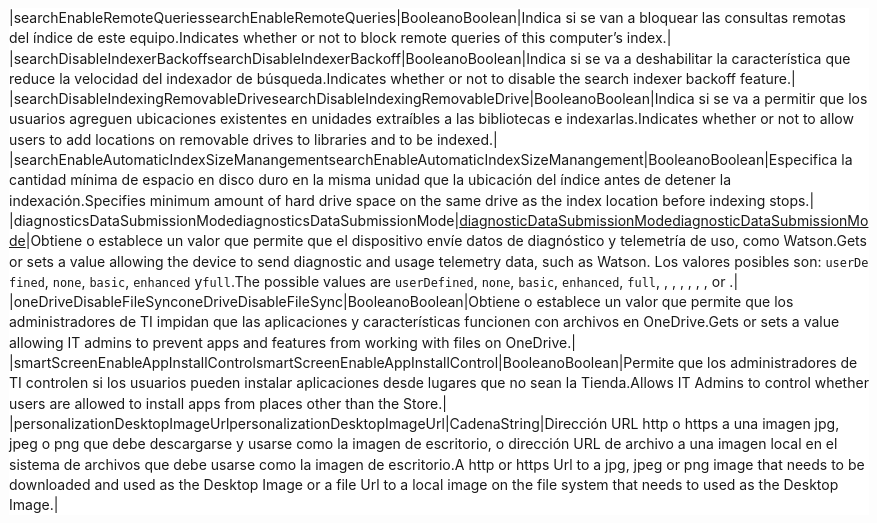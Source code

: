 |<span data-ttu-id="2ffb7-182">searchEnableRemoteQueries</span><span class="sxs-lookup"><span data-stu-id="2ffb7-182">searchEnableRemoteQueries</span></span>|<span data-ttu-id="2ffb7-183">Booleano</span><span class="sxs-lookup"><span data-stu-id="2ffb7-183">Boolean</span></span>|<span data-ttu-id="2ffb7-184">Indica si se van a bloquear las consultas remotas del índice de este equipo.</span><span class="sxs-lookup"><span data-stu-id="2ffb7-184">Indicates whether or not to block remote queries of this computer’s index.</span></span>|
|<span data-ttu-id="2ffb7-185">searchDisableIndexerBackoff</span><span class="sxs-lookup"><span data-stu-id="2ffb7-185">searchDisableIndexerBackoff</span></span>|<span data-ttu-id="2ffb7-186">Booleano</span><span class="sxs-lookup"><span data-stu-id="2ffb7-186">Boolean</span></span>|<span data-ttu-id="2ffb7-187">Indica si se va a deshabilitar la característica que reduce la velocidad del indexador de búsqueda.</span><span class="sxs-lookup"><span data-stu-id="2ffb7-187">Indicates whether or not to disable the search indexer backoff feature.</span></span>|
|<span data-ttu-id="2ffb7-188">searchDisableIndexingRemovableDrive</span><span class="sxs-lookup"><span data-stu-id="2ffb7-188">searchDisableIndexingRemovableDrive</span></span>|<span data-ttu-id="2ffb7-189">Booleano</span><span class="sxs-lookup"><span data-stu-id="2ffb7-189">Boolean</span></span>|<span data-ttu-id="2ffb7-190">Indica si se va a permitir que los usuarios agreguen ubicaciones existentes en unidades extraíbles a las bibliotecas e indexarlas.</span><span class="sxs-lookup"><span data-stu-id="2ffb7-190">Indicates whether or not to allow users to add locations on removable drives to libraries and to be indexed.</span></span>|
|<span data-ttu-id="2ffb7-191">searchEnableAutomaticIndexSizeManangement</span><span class="sxs-lookup"><span data-stu-id="2ffb7-191">searchEnableAutomaticIndexSizeManangement</span></span>|<span data-ttu-id="2ffb7-192">Booleano</span><span class="sxs-lookup"><span data-stu-id="2ffb7-192">Boolean</span></span>|<span data-ttu-id="2ffb7-193">Especifica la cantidad mínima de espacio en disco duro en la misma unidad que la ubicación del índice antes de detener la indexación.</span><span class="sxs-lookup"><span data-stu-id="2ffb7-193">Specifies minimum amount of hard drive space on the same drive as the index location before indexing stops.</span></span>|
|<span data-ttu-id="2ffb7-194">diagnosticsDataSubmissionMode</span><span class="sxs-lookup"><span data-stu-id="2ffb7-194">diagnosticsDataSubmissionMode</span></span>|[<span data-ttu-id="2ffb7-195">diagnosticDataSubmissionMode</span><span class="sxs-lookup"><span data-stu-id="2ffb7-195">diagnosticDataSubmissionMode</span></span>](../resources/intune_deviceconfig_diagnosticdatasubmissionmode.md)|<span data-ttu-id="2ffb7-196">Obtiene o establece un valor que permite que el dispositivo envíe datos de diagnóstico y telemetría de uso, como Watson.</span><span class="sxs-lookup"><span data-stu-id="2ffb7-196">Gets or sets a value allowing the device to send diagnostic and usage telemetry data, such as Watson.</span></span> <span data-ttu-id="2ffb7-197">Los valores posibles son: `userDefined`, `none`, `basic`, `enhanced` y`full`.</span><span class="sxs-lookup"><span data-stu-id="2ffb7-197">The possible values are `userDefined`, `none`, `basic`, `enhanced`, `full`, , , , , , , or .</span></span>|
|<span data-ttu-id="2ffb7-198">oneDriveDisableFileSync</span><span class="sxs-lookup"><span data-stu-id="2ffb7-198">oneDriveDisableFileSync</span></span>|<span data-ttu-id="2ffb7-199">Booleano</span><span class="sxs-lookup"><span data-stu-id="2ffb7-199">Boolean</span></span>|<span data-ttu-id="2ffb7-200">Obtiene o establece un valor que permite que los administradores de TI impidan que las aplicaciones y características funcionen con archivos en OneDrive.</span><span class="sxs-lookup"><span data-stu-id="2ffb7-200">Gets or sets a value allowing IT admins to prevent apps and features from working with files on OneDrive.</span></span>|
|<span data-ttu-id="2ffb7-201">smartScreenEnableAppInstallControl</span><span class="sxs-lookup"><span data-stu-id="2ffb7-201">smartScreenEnableAppInstallControl</span></span>|<span data-ttu-id="2ffb7-202">Booleano</span><span class="sxs-lookup"><span data-stu-id="2ffb7-202">Boolean</span></span>|<span data-ttu-id="2ffb7-203">Permite que los administradores de TI controlen si los usuarios pueden instalar aplicaciones desde lugares que no sean la Tienda.</span><span class="sxs-lookup"><span data-stu-id="2ffb7-203">Allows IT Admins to control whether users are allowed to install apps from places other than the Store.</span></span>|
|<span data-ttu-id="2ffb7-204">personalizationDesktopImageUrl</span><span class="sxs-lookup"><span data-stu-id="2ffb7-204">personalizationDesktopImageUrl</span></span>|<span data-ttu-id="2ffb7-205">Cadena</span><span class="sxs-lookup"><span data-stu-id="2ffb7-205">String</span></span>|<span data-ttu-id="2ffb7-206">Dirección URL http o https a una imagen jpg, jpeg o png que debe descargarse y usarse como la imagen de escritorio, o dirección URL de archivo a una imagen local en el sistema de archivos que debe usarse como la imagen de escritorio.</span><span class="sxs-lookup"><span data-stu-id="2ffb7-206">A http or https Url to a jpg, jpeg or png image that needs to be downloaded and used as the Desktop Image or a file Url to a local image on the file system that needs to used as the Desktop Image.</span></span>|